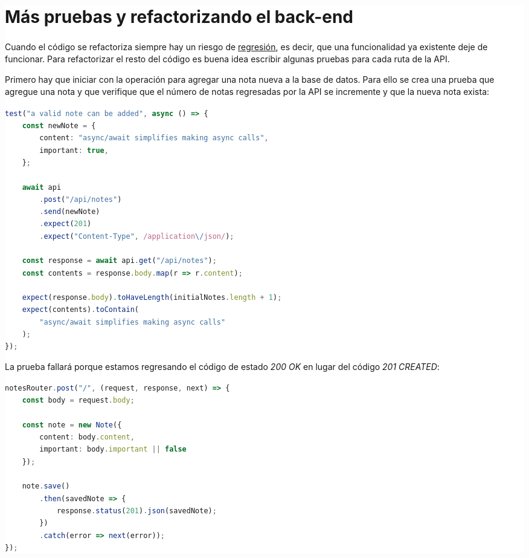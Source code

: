 # Más pruebas y refactorizando el back-end

Cuando el código se refactoriza siempre hay un riesgo de [regresión](https://en.wikipedia.org/wiki/Regression_testing), es decir, que una funcionalidad ya existente deje de funcionar. Para refactorizar el resto del código es buena idea escribir algunas pruebas para cada ruta de la API.

Primero hay que iniciar con la operación para agregar una nota nueva a la base de datos. Para ello se crea una prueba que agregue una nota y que verifique que el número de notas regresadas por la API se incremente y que la nueva nota exista:

```ts
test("a valid note can be added", async () => {
	const newNote = {
		content: "async/await simplifies making async calls",
		important: true,
	};

	await api
		.post("/api/notes")
		.send(newNote)
		.expect(201)
		.expect("Content-Type", /application\/json/);

	const response = await api.get("/api/notes");
	const contents = response.body.map(r => r.content);

	expect(response.body).toHaveLength(initialNotes.length + 1);
	expect(contents).toContain(
		"async/await simplifies making async calls"
	);
});
```

La prueba fallará porque estamos regresando el código de estado *200 OK* en lugar del código *201 CREATED*:

```ts
notesRouter.post("/", (request, response, next) => {
	const body = request.body;

	const note = new Note({
		content: body.content,
		important: body.important || false
	});

	note.save()
		.then(savedNote => {
			response.status(201).json(savedNote);
		})
		.catch(error => next(error));
});
```

